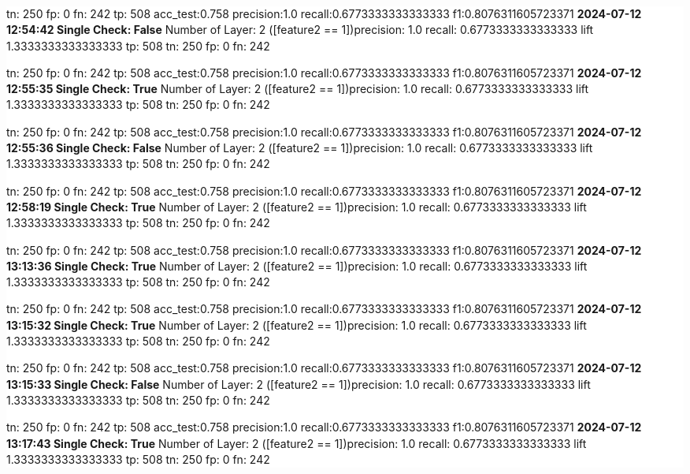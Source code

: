 tn: 250 fp: 0 fn: 242 tp: 508
acc_test:0.758 precision:1.0 recall:0.6773333333333333 f1:0.8076311605723371
**2024-07-12 12:54:42 Single Check: False**
Number of Layer: 2
([feature2 == 1])precision: 1.0 recall: 0.6773333333333333 lift 1.3333333333333333 tp: 508 tn: 250 fp: 0 fn: 242

tn: 250 fp: 0 fn: 242 tp: 508
acc_test:0.758 precision:1.0 recall:0.6773333333333333 f1:0.8076311605723371
**2024-07-12 12:55:35 Single Check: True**
Number of Layer: 2
([feature2 == 1])precision: 1.0 recall: 0.6773333333333333 lift 1.3333333333333333 tp: 508 tn: 250 fp: 0 fn: 242

tn: 250 fp: 0 fn: 242 tp: 508
acc_test:0.758 precision:1.0 recall:0.6773333333333333 f1:0.8076311605723371
**2024-07-12 12:55:36 Single Check: False**
Number of Layer: 2
([feature2 == 1])precision: 1.0 recall: 0.6773333333333333 lift 1.3333333333333333 tp: 508 tn: 250 fp: 0 fn: 242

tn: 250 fp: 0 fn: 242 tp: 508
acc_test:0.758 precision:1.0 recall:0.6773333333333333 f1:0.8076311605723371
**2024-07-12 12:58:19 Single Check: True**
Number of Layer: 2
([feature2 == 1])precision: 1.0 recall: 0.6773333333333333 lift 1.3333333333333333 tp: 508 tn: 250 fp: 0 fn: 242

tn: 250 fp: 0 fn: 242 tp: 508
acc_test:0.758 precision:1.0 recall:0.6773333333333333 f1:0.8076311605723371
**2024-07-12 13:13:36 Single Check: True**
Number of Layer: 2
([feature2 == 1])precision: 1.0 recall: 0.6773333333333333 lift 1.3333333333333333 tp: 508 tn: 250 fp: 0 fn: 242

tn: 250 fp: 0 fn: 242 tp: 508
acc_test:0.758 precision:1.0 recall:0.6773333333333333 f1:0.8076311605723371
**2024-07-12 13:15:32 Single Check: True**
Number of Layer: 2
([feature2 == 1])precision: 1.0 recall: 0.6773333333333333 lift 1.3333333333333333 tp: 508 tn: 250 fp: 0 fn: 242

tn: 250 fp: 0 fn: 242 tp: 508
acc_test:0.758 precision:1.0 recall:0.6773333333333333 f1:0.8076311605723371
**2024-07-12 13:15:33 Single Check: False**
Number of Layer: 2
([feature2 == 1])precision: 1.0 recall: 0.6773333333333333 lift 1.3333333333333333 tp: 508 tn: 250 fp: 0 fn: 242

tn: 250 fp: 0 fn: 242 tp: 508
acc_test:0.758 precision:1.0 recall:0.6773333333333333 f1:0.8076311605723371
**2024-07-12 13:17:43 Single Check: True**
Number of Layer: 2
([feature2 == 1])precision: 1.0 recall: 0.6773333333333333 lift 1.3333333333333333 tp: 508 tn: 250 fp: 0 fn: 242
